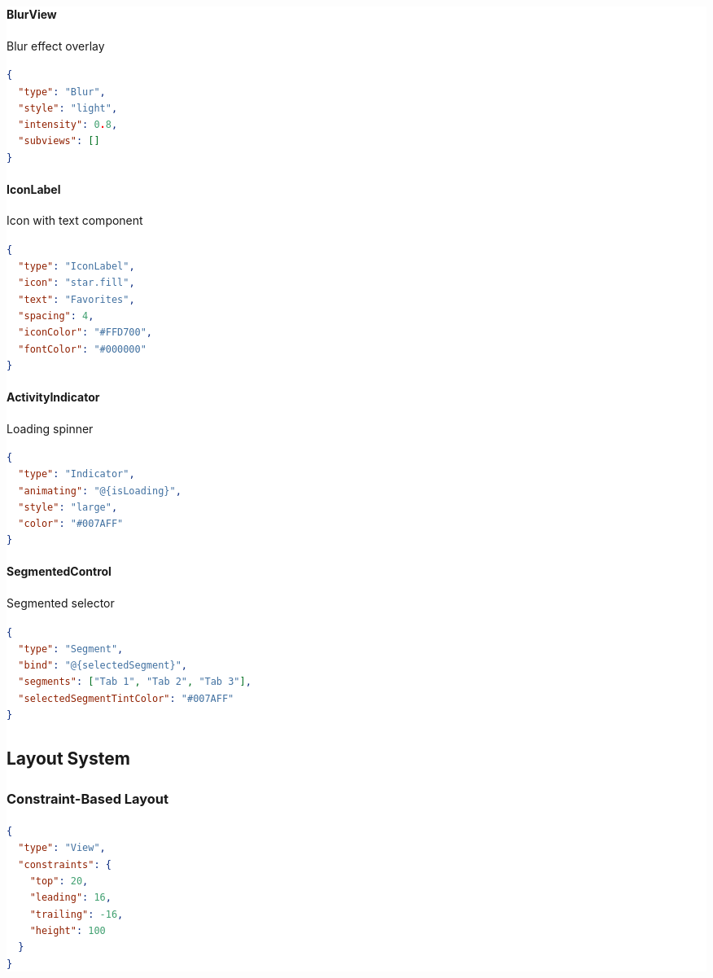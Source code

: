 #### BlurView
Blur effect overlay
```json
{
  "type": "Blur",
  "style": "light",
  "intensity": 0.8,
  "subviews": []
}
```

#### IconLabel
Icon with text component
```json
{
  "type": "IconLabel",
  "icon": "star.fill",
  "text": "Favorites",
  "spacing": 4,
  "iconColor": "#FFD700",
  "fontColor": "#000000"
}
```

#### ActivityIndicator
Loading spinner
```json
{
  "type": "Indicator",
  "animating": "@{isLoading}",
  "style": "large",
  "color": "#007AFF"
}
```

#### SegmentedControl
Segmented selector
```json
{
  "type": "Segment",
  "bind": "@{selectedSegment}",
  "segments": ["Tab 1", "Tab 2", "Tab 3"],
  "selectedSegmentTintColor": "#007AFF"
}
```

## Layout System

### Constraint-Based Layout
```json
{
  "type": "View",
  "constraints": {
    "top": 20,
    "leading": 16,
    "trailing": -16,
    "height": 100
  }
}
```
